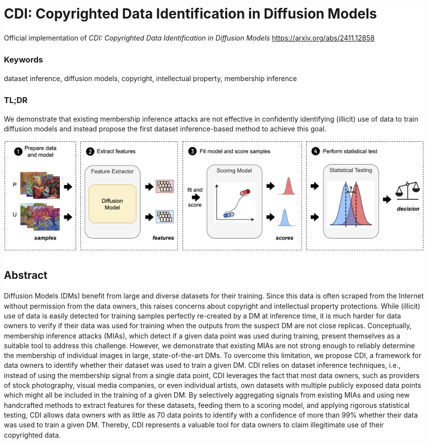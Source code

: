 # CDI: Copyrighted Data Identification in Diffusion Models

Official implementation of *CDI: Copyrighted Data Identification in Diffusion Models*
https://arxiv.org/abs/2411.12858

### Keywords
 
dataset inference, diffusion models, copyright, intellectual property, membership inference

### TL;DR

We demonstrate that existing membership inference attacks are not effective in confidently identifying (illicit) use of data to train diffusion models and instead propose the first dataset inference-based method to achieve this goal.

![](experiments/out/teaser.png)

## Abstract

Diffusion Models (DMs) benefit from large and diverse datasets for their training. Since this data is often scraped from the Internet without permission from the data owners, this raises concerns about copyright and intellectual property protections. While (illicit) use of data is easily detected for training samples perfectly re-created by a DM at inference time, it is much harder for data owners to verify if their data was used for training when the outputs from the suspect DM are not close replicas. Conceptually, membership inference attacks (MIAs), which detect if a given data point was used during training, present themselves as a suitable tool to address this challenge. However, we demonstrate that existing MIAs are not strong enough to reliably determine the membership of individual images in large, state-of-the-art DMs. To overcome this limitation, we propose CDI, a framework for data owners to identify whether their dataset was used to train a given DM. CDI relies on dataset inference techniques, i.e., instead of using the membership signal from a single data point, CDI leverages the fact that most data owners, such as providers of stock photography, visual media companies, or even individual artists, own datasets with multiple publicly exposed data points which might all be included in the training of a given DM. By selectively aggregating signals from existing MIAs and using new handcrafted methods to extract features for these datasets, feeding them to a scoring model, and applying rigorous statistical testing, CDI allows data owners with as little as 70 data points to identify with a confidence of more than 99% whether their data was used to train a given DM. Thereby, CDI represents a valuable tool for data owners to claim illegitimate use of their copyrighted data.
